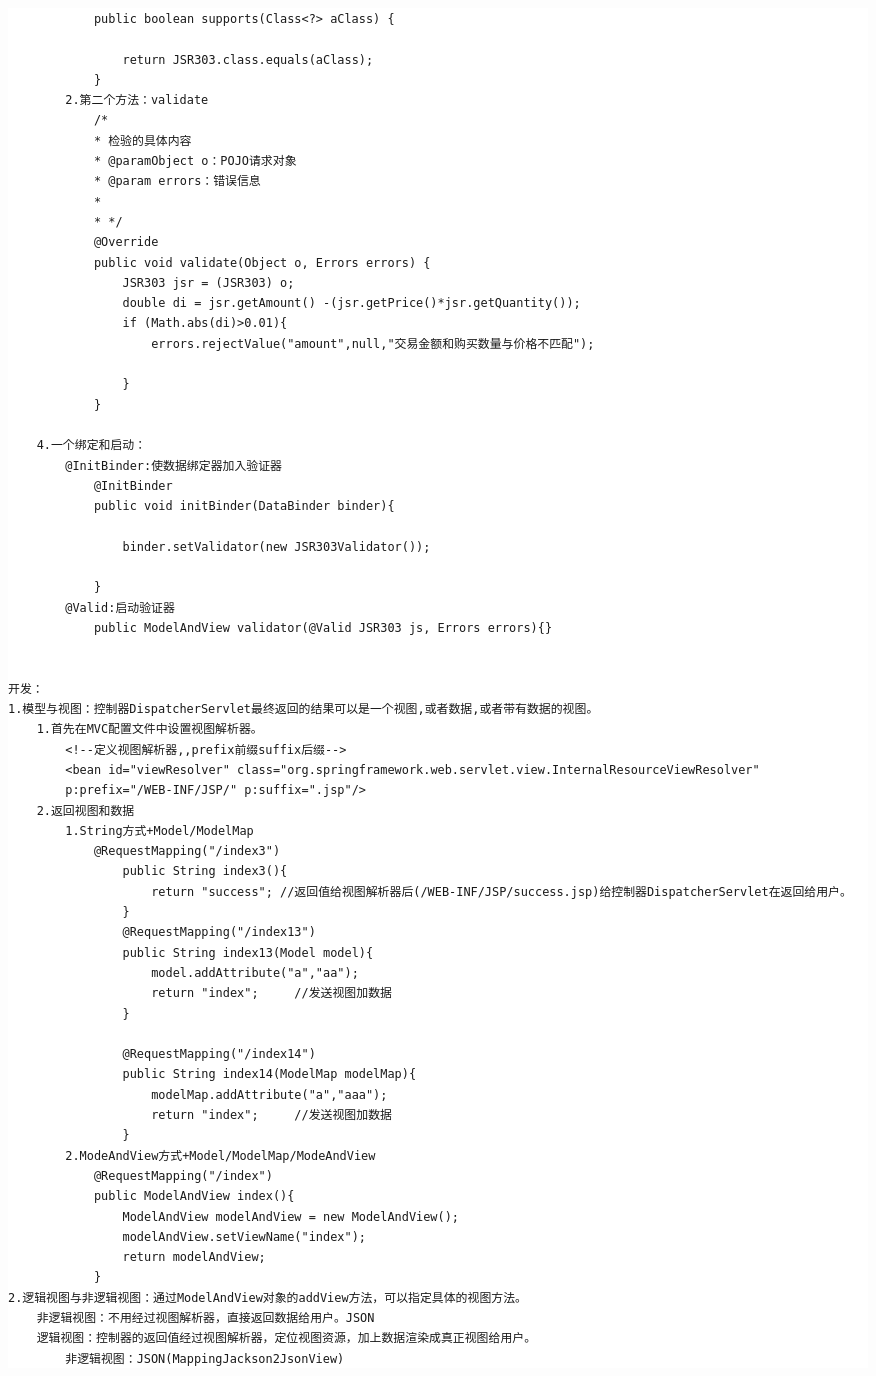                 public boolean supports(Class<?> aClass) {
    
                    return JSR303.class.equals(aClass);
                }
            2.第二个方法：validate
                /*
                * 检验的具体内容
                * @paramObject o：POJO请求对象
                * @param errors：错误信息
                *
                * */
                @Override
                public void validate(Object o, Errors errors) {
                    JSR303 jsr = (JSR303) o;
                    double di = jsr.getAmount() -(jsr.getPrice()*jsr.getQuantity());
                    if (Math.abs(di)>0.01){
                        errors.rejectValue("amount",null,"交易金额和购买数量与价格不匹配");
    
                    }
                }
    
        4.一个绑定和启动：
            @InitBinder:使数据绑定器加入验证器
                @InitBinder
                public void initBinder(DataBinder binder){
    
                    binder.setValidator(new JSR303Validator());
    
                }
            @Valid:启动验证器
                public ModelAndView validator(@Valid JSR303 js, Errors errors){}
    
    
    开发：
    1.模型与视图：控制器DispatcherServlet最终返回的结果可以是一个视图,或者数据,或者带有数据的视图。
        1.首先在MVC配置文件中设置视图解析器。
            <!--定义视图解析器,,prefix前缀suffix后缀-->
            <bean id="viewResolver" class="org.springframework.web.servlet.view.InternalResourceViewResolver"
            p:prefix="/WEB-INF/JSP/" p:suffix=".jsp"/>
        2.返回视图和数据
            1.String方式+Model/ModelMap
                @RequestMapping("/index3")
                    public String index3(){
                        return "success"; //返回值给视图解析器后(/WEB-INF/JSP/success.jsp)给控制器DispatcherServlet在返回给用户。
                    }
                    @RequestMapping("/index13")
                    public String index13(Model model){
                        model.addAttribute("a","aa");
                        return "index";     //发送视图加数据
                    }
    
                    @RequestMapping("/index14")
                    public String index14(ModelMap modelMap){
                        modelMap.addAttribute("a","aaa");
                        return "index";     //发送视图加数据
                    }
            2.ModeAndView方式+Model/ModelMap/ModeAndView
                @RequestMapping("/index")
                public ModelAndView index(){
                    ModelAndView modelAndView = new ModelAndView();
                    modelAndView.setViewName("index");
                    return modelAndView;
                }
    2.逻辑视图与非逻辑视图：通过ModelAndView对象的addView方法，可以指定具体的视图方法。
        非逻辑视图：不用经过视图解析器，直接返回数据给用户。JSON
        逻辑视图：控制器的返回值经过视图解析器，定位视图资源，加上数据渲染成真正视图给用户。
            非逻辑视图：JSON(MappingJackson2JsonView)